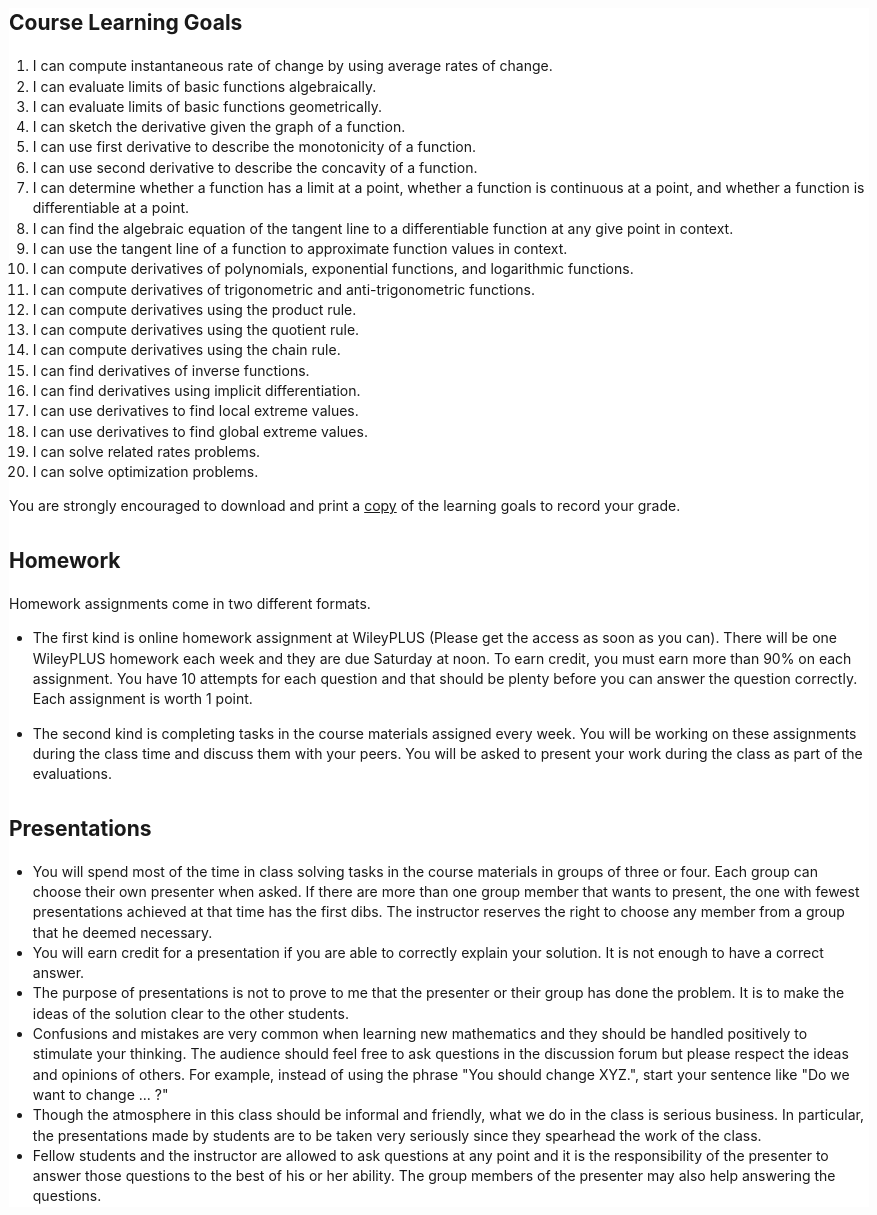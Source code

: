 

## Course Learning Goals
  1. I can compute instantaneous rate of change by using average rates of change.
  2. I can evaluate limits of basic functions algebraically.
  3. I can evaluate limits of basic functions geometrically.
  4. I can sketch the derivative given the graph of a function.
  5. I can use first derivative to describe the monotonicity of a function.
  6. I can use second derivative to describe the concavity of a function.
  7. I can determine whether a function has a limit at a point, whether a function is continuous at a point, and whether a function is differentiable at a point.
  8. I can find the algebraic equation of the tangent line to a differentiable function at any give point in context.
  9. I can use the tangent line of a function to approximate function values in context.
  10. I can compute derivatives of polynomials, exponential functions, and logarithmic functions.
  11. I can compute derivatives of trigonometric and anti-trigonometric functions.
  12. I can compute derivatives using the product rule.
  13. I can compute derivatives using the quotient rule.
  14. I can compute derivatives using the chain rule.
  15. I can find derivatives of inverse functions.
  16. I can find derivatives using implicit differentiation.
  17. I can use derivatives to find local extreme values.
  18. I can use derivatives to find global extreme values.
  19. I can solve related rates problems.
  20. I can solve optimization problems.

 You are strongly encouraged to download and print a [copy](http://xiaopv.github.io/files/learninggoalscalculus1.pdf) of the learning goals to record your grade.

## Homework

 Homework assignments come in two different formats. 
  
  * The first kind is online homework assignment at WileyPLUS (Please get the access as soon as you can). There will be one WileyPLUS homework each week and they are due Saturday at noon. To earn credit, you must earn more than 90% on each assignment. You have 10 attempts for each question and that should be plenty before you can answer the question correctly. Each assignment is worth 1 point. 
  
  * The second kind is completing tasks in the course materials assigned every week. You will be working on these assignments during the class time and discuss them with your peers. You will be asked to present your work during the class as part of the evaluations. 

## Presentations

 * You will spend most of the time in class solving tasks in the course materials in groups of three or four. Each group can choose their own presenter when asked. If there are more than one group member that wants to present, the one with fewest presentations achieved at that time has the first dibs. The instructor reserves the right to choose any member from a group that he deemed necessary.
 * You will earn credit for a presentation if you are able to correctly explain your solution. It is not enough to have a correct answer.
 * The purpose of presentations is not to prove to me that the presenter or their group has done the problem. It is to make the ideas of the solution clear to the other students.
 * Confusions and mistakes are very common when learning new mathematics and they should be handled positively to stimulate your thinking. The audience should feel free to ask questions in the discussion forum but please respect the ideas and opinions of others. For example, instead of using the phrase "You should change XYZ.", start your sentence like "Do we want to change ... ?"
 * Though the atmosphere in this class should be informal and friendly, what we do in the class is serious business. In particular, the presentations made by students are to be taken very seriously since they spearhead the work of the class.
 * Fellow students and the instructor are allowed to ask questions at any point and it is the responsibility of the presenter to answer those questions to the best of his or her ability. The group members of the presenter may also help answering the questions.
